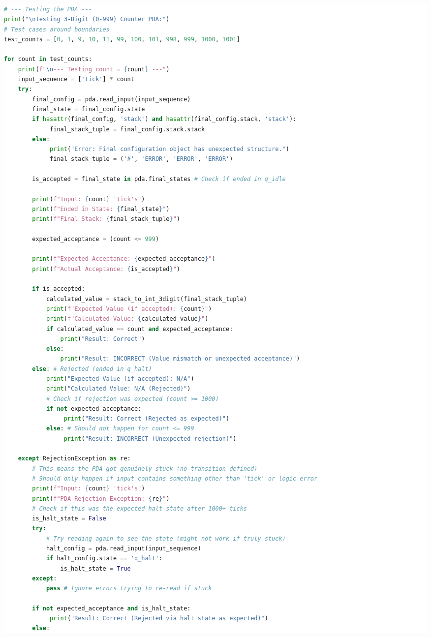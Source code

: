 ```python
# --- Testing the PDA ---
print("\nTesting 3-Digit (0-999) Counter PDA:")
# Test cases around boundaries
test_counts = [0, 1, 9, 10, 11, 99, 100, 101, 998, 999, 1000, 1001] 

for count in test_counts:
    print(f"\n--- Testing count = {count} ---")
    input_sequence = ['tick'] * count
    try:
        final_config = pda.read_input(input_sequence)
        final_state = final_config.state
        if hasattr(final_config, 'stack') and hasattr(final_config.stack, 'stack'):
             final_stack_tuple = final_config.stack.stack 
        else:
             print("Error: Final configuration object has unexpected structure.")
             final_stack_tuple = ('#', 'ERROR', 'ERROR', 'ERROR') 

        is_accepted = final_state in pda.final_states # Check if ended in q_idle

        print(f"Input: {count} 'tick's")
        print(f"Ended in State: {final_state}")
        print(f"Final Stack: {final_stack_tuple}")
        
        expected_acceptance = (count <= 999)

        print(f"Expected Acceptance: {expected_acceptance}")
        print(f"Actual Acceptance: {is_accepted}")

        if is_accepted:
            calculated_value = stack_to_int_3digit(final_stack_tuple)
            print(f"Expected Value (if accepted): {count}")
            print(f"Calculated Value: {calculated_value}")
            if calculated_value == count and expected_acceptance: 
                print("Result: Correct")
            else: 
                print("Result: INCORRECT (Value mismatch or unexpected acceptance)")
        else: # Rejected (ended in q_halt)
            print("Expected Value (if accepted): N/A")
            print("Calculated Value: N/A (Rejected)")
            # Check if rejection was expected (count >= 1000)
            if not expected_acceptance: 
                 print("Result: Correct (Rejected as expected)")
            else: # Should not happen for count <= 999
                 print("Result: INCORRECT (Unexpected rejection)")

    except RejectionException as re:
        # This means the PDA got genuinely stuck (no transition defined)
        # Should only happen if input contains something other than 'tick' or logic error
        print(f"Input: {count} 'tick's")
        print(f"PDA Rejection Exception: {re}")
        # Check if this was the expected halt state after 1000+ ticks
        is_halt_state = False
        try:
            # Try reading again to see the state (might not work if truly stuck)
            halt_config = pda.read_input(input_sequence)
            if halt_config.state == 'q_halt':
                is_halt_state = True
        except: 
            pass # Ignore errors trying to re-read if stuck
            
        if not expected_acceptance and is_halt_state:
             print("Result: Correct (Rejected via halt state as expected)")
        else:
```